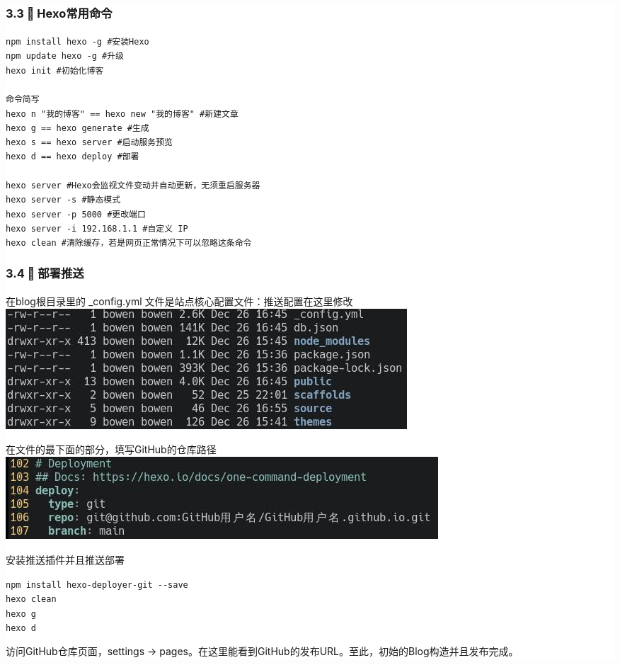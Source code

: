 ### 3.3 📖 Hexo常用命令
````
npm install hexo -g #安装Hexo
npm update hexo -g #升级
hexo init #初始化博客

命令简写
hexo n "我的博客" == hexo new "我的博客" #新建文章
hexo g == hexo generate #生成
hexo s == hexo server #启动服务预览
hexo d == hexo deploy #部署

hexo server #Hexo会监视文件变动并自动更新，无须重启服务器
hexo server -s #静态模式
hexo server -p 5000 #更改端口
hexo server -i 192.168.1.1 #自定义 IP
hexo clean #清除缓存，若是网页正常情况下可以忽略这条命令
````

### 3.4 📖 部署推送

在blog根目录里的 \_config.yml 文件是站点核心配置文件：推送配置在这里修改
![](/images/Hexo-folder.png)

在文件的最下面的部分，填写GitHub的仓库路径
![](/images/Hexo-gitConf.png)

安装推送插件并且推送部署
````
npm install hexo-deployer-git --save
hexo clean
hexo g
hexo d
````

访问GitHub仓库页面，settings -> pages。在这里能看到GitHub的发布URL。至此，初始的Blog构造并且发布完成。
